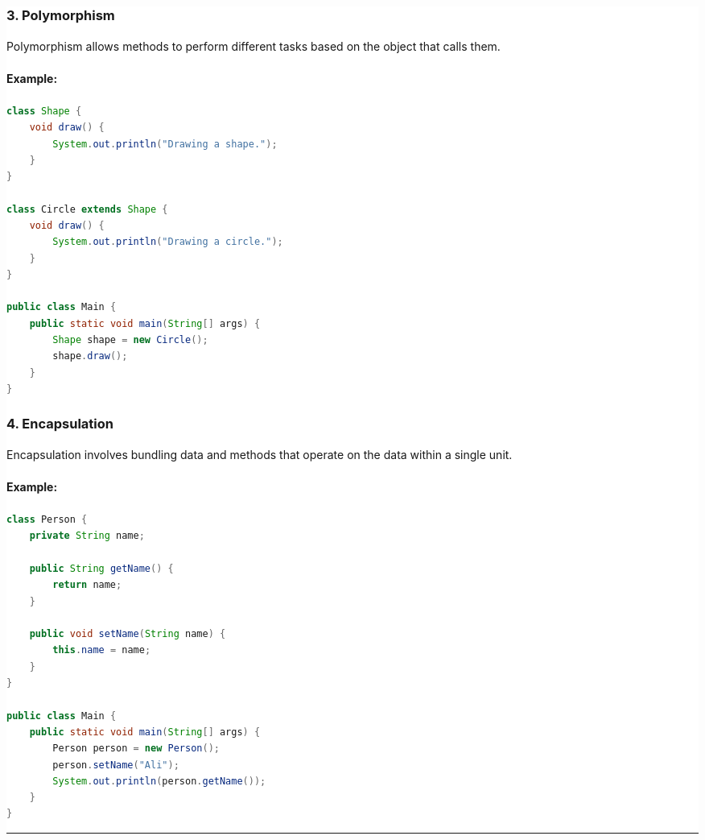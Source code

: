 ### 3. Polymorphism

Polymorphism allows methods to perform different tasks based on the object that calls them.

#### Example:

```java
class Shape {
    void draw() {
        System.out.println("Drawing a shape.");
    }
}

class Circle extends Shape {
    void draw() {
        System.out.println("Drawing a circle.");
    }
}

public class Main {
    public static void main(String[] args) {
        Shape shape = new Circle();
        shape.draw();
    }
}
```

### 4. Encapsulation

Encapsulation involves bundling data and methods that operate on the data within a single unit.

#### Example:

```java
class Person {
    private String name;

    public String getName() {
        return name;
    }

    public void setName(String name) {
        this.name = name;
    }
}

public class Main {
    public static void main(String[] args) {
        Person person = new Person();
        person.setName("Ali");
        System.out.println(person.getName());
    }
}
```

---